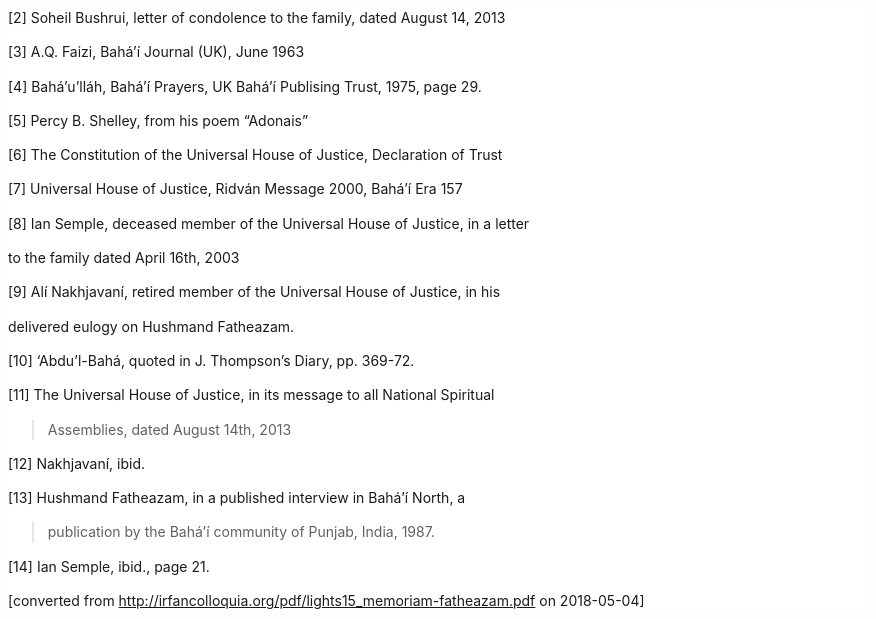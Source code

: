 \[2\] Soheil Bushrui, letter of condolence to the family, dated August 14, 2013

\[3\] A.Q. Faizi, Bahá’í Journal (UK), June 1963

\[4\] Bahá’u’lláh, Bahá’í Prayers, UK Bahá’í Publising Trust, 1975, page 29.

\[5\] Percy B. Shelley, from his poem “Adonais”

\[6\] The Constitution of the Universal House of Justice, Declaration of Trust

\[7\] Universal House of Justice, Ridván Message 2000, Bahá’í Era 157

\[8\] Ian Semple, deceased member of the Universal House of Justice, in a letter

to the family dated April 16th, 2003

\[9\] Alí Nakhjavaní, retired member of the Universal House of Justice, in his

delivered eulogy on Hushmand Fatheazam.

\[10\] ‘Abdu’l-Bahá, quoted in J. Thompson’s Diary, pp. 369-72.

\[11\] The Universal House of Justice, in its message to all National Spiritual
> Assemblies, dated August 14th, 2013

\[12\] Nakhjavaní, ibid.

\[13\] Hushmand Fatheazam, in a published interview in Bahá’í North, a
> publication by the Bahá’í community of Punjab, India, 1987.

\[14\] Ian Semple, ibid., page 21.


[converted from http://irfancolloquia.org/pdf/lights15_memoriam-fatheazam.pdf on 2018-05-04]


